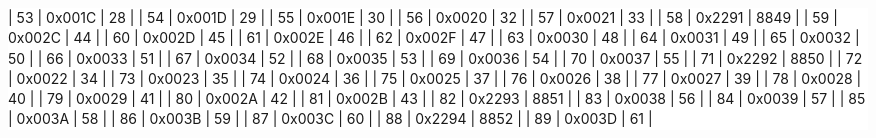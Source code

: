 |      53 | 0x001C      |          28 |
|      54 | 0x001D      |          29 |
|      55 | 0x001E      |          30 |
|      56 | 0x0020      |          32 |
|      57 | 0x0021      |          33 |
|      58 | 0x2291      |        8849 |
|      59 | 0x002C      |          44 |
|      60 | 0x002D      |          45 |
|      61 | 0x002E      |          46 |
|      62 | 0x002F      |          47 |
|      63 | 0x0030      |          48 |
|      64 | 0x0031      |          49 |
|      65 | 0x0032      |          50 |
|      66 | 0x0033      |          51 |
|      67 | 0x0034      |          52 |
|      68 | 0x0035      |          53 |
|      69 | 0x0036      |          54 |
|      70 | 0x0037      |          55 |
|      71 | 0x2292      |        8850 |
|      72 | 0x0022      |          34 |
|      73 | 0x0023      |          35 |
|      74 | 0x0024      |          36 |
|      75 | 0x0025      |          37 |
|      76 | 0x0026      |          38 |
|      77 | 0x0027      |          39 |
|      78 | 0x0028      |          40 |
|      79 | 0x0029      |          41 |
|      80 | 0x002A      |          42 |
|      81 | 0x002B      |          43 |
|      82 | 0x2293      |        8851 |
|      83 | 0x0038      |          56 |
|      84 | 0x0039      |          57 |
|      85 | 0x003A      |          58 |
|      86 | 0x003B      |          59 |
|      87 | 0x003C      |          60 |
|      88 | 0x2294      |        8852 |
|      89 | 0x003D      |          61 |